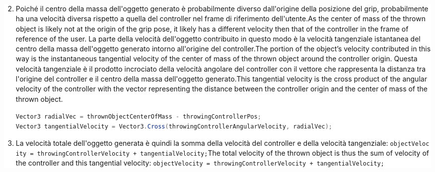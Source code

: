   2. <span data-ttu-id="5a7b1-405">Poiché il centro della massa dell'oggetto generato è probabilmente diverso dall'origine della posizione del grip, probabilmente ha una velocità diversa rispetto a quella del controller nel frame di riferimento dell'utente.</span><span class="sxs-lookup"><span data-stu-id="5a7b1-405">As the center of mass of the thrown object is likely not at the origin of the grip pose, it likely has a different velocity then that of the controller in the frame of reference of the user.</span></span> <span data-ttu-id="5a7b1-406">La parte della velocità dell'oggetto contribuito in questo modo è la velocità tangenziale istantanea del centro della massa dell'oggetto generato intorno all'origine del controller.</span><span class="sxs-lookup"><span data-stu-id="5a7b1-406">The portion of the object’s velocity contributed in this way is the instantaneous tangential velocity of the center of mass of the thrown object around the controller origin.</span></span> <span data-ttu-id="5a7b1-407">Questa velocità tangenziale è il prodotto incrociato della velocità angolare del controller con il vettore che rappresenta la distanza tra l'origine del controller e il centro della massa dell'oggetto generato.</span><span class="sxs-lookup"><span data-stu-id="5a7b1-407">This tangential velocity is the cross product of the angular velocity of the controller with the vector representing the distance between the controller origin and the center of mass of the thrown object.</span></span>

      ```cs
      Vector3 radialVec = thrownObjectCenterOfMass - throwingControllerPos;
      Vector3 tangentialVelocity = Vector3.Cross(throwingControllerAngularVelocity, radialVec);
      ```

   3. <span data-ttu-id="5a7b1-408">La velocità totale dell'oggetto generata è quindi la somma della velocità del controller e della velocità tangenziale: `objectVelocity = throwingControllerVelocity + tangentialVelocity;`</span><span class="sxs-lookup"><span data-stu-id="5a7b1-408">The total velocity of the thrown object is thus the sum of velocity of the controller and this tangential velocity: `objectVelocity = throwingControllerVelocity + tangentialVelocity;`</span></span>

